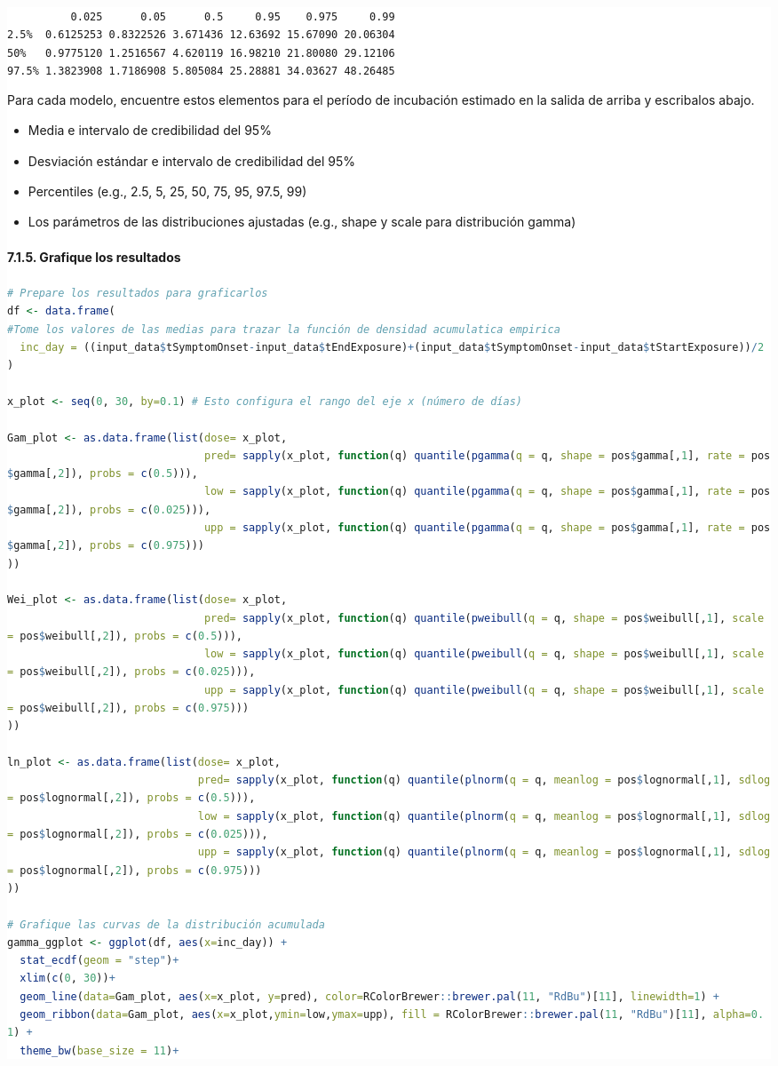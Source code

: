 ```{.output}
          0.025      0.05      0.5     0.95    0.975     0.99
2.5%  0.6125253 0.8322526 3.671436 12.63692 15.67090 20.06304
50%   0.9775120 1.2516567 4.620119 16.98210 21.80080 29.12106
97.5% 1.3823908 1.7186908 5.805084 25.28881 34.03627 48.26485
```

Para cada modelo, encuentre estos elementos para el período de incubación estimado en la salida de arriba y escribalos abajo.

-   Media e intervalo de credibilidad del 95%

-   Desviación estándar e intervalo de credibilidad del 95%

-   Percentiles (e.g., 2.5, 5, 25, 50, 75, 95, 97.5, 99)

-   Los parámetros de las distribuciones ajustadas (e.g., shape y scale para distribución gamma)

#### **7.1.5. Grafique los resultados**


```r
# Prepare los resultados para graficarlos
df <- data.frame(
#Tome los valores de las medias para trazar la función de densidad acumulatica empirica
  inc_day = ((input_data$tSymptomOnset-input_data$tEndExposure)+(input_data$tSymptomOnset-input_data$tStartExposure))/2
)

x_plot <- seq(0, 30, by=0.1) # Esto configura el rango del eje x (número de días)

Gam_plot <- as.data.frame(list(dose= x_plot, 
                               pred= sapply(x_plot, function(q) quantile(pgamma(q = q, shape = pos$gamma[,1], rate = pos$gamma[,2]), probs = c(0.5))),
                               low = sapply(x_plot, function(q) quantile(pgamma(q = q, shape = pos$gamma[,1], rate = pos$gamma[,2]), probs = c(0.025))),
                               upp = sapply(x_plot, function(q) quantile(pgamma(q = q, shape = pos$gamma[,1], rate = pos$gamma[,2]), probs = c(0.975)))
))

Wei_plot <- as.data.frame(list(dose= x_plot, 
                               pred= sapply(x_plot, function(q) quantile(pweibull(q = q, shape = pos$weibull[,1], scale = pos$weibull[,2]), probs = c(0.5))),
                               low = sapply(x_plot, function(q) quantile(pweibull(q = q, shape = pos$weibull[,1], scale = pos$weibull[,2]), probs = c(0.025))),
                               upp = sapply(x_plot, function(q) quantile(pweibull(q = q, shape = pos$weibull[,1], scale = pos$weibull[,2]), probs = c(0.975)))
))

ln_plot <- as.data.frame(list(dose= x_plot, 
                              pred= sapply(x_plot, function(q) quantile(plnorm(q = q, meanlog = pos$lognormal[,1], sdlog= pos$lognormal[,2]), probs = c(0.5))),
                              low = sapply(x_plot, function(q) quantile(plnorm(q = q, meanlog = pos$lognormal[,1], sdlog= pos$lognormal[,2]), probs = c(0.025))),
                              upp = sapply(x_plot, function(q) quantile(plnorm(q = q, meanlog = pos$lognormal[,1], sdlog= pos$lognormal[,2]), probs = c(0.975)))
))

# Grafique las curvas de la distribución acumulada 
gamma_ggplot <- ggplot(df, aes(x=inc_day)) +
  stat_ecdf(geom = "step")+ 
  xlim(c(0, 30))+
  geom_line(data=Gam_plot, aes(x=x_plot, y=pred), color=RColorBrewer::brewer.pal(11, "RdBu")[11], linewidth=1) +
  geom_ribbon(data=Gam_plot, aes(x=x_plot,ymin=low,ymax=upp), fill = RColorBrewer::brewer.pal(11, "RdBu")[11], alpha=0.1) +
  theme_bw(base_size = 11)+
```